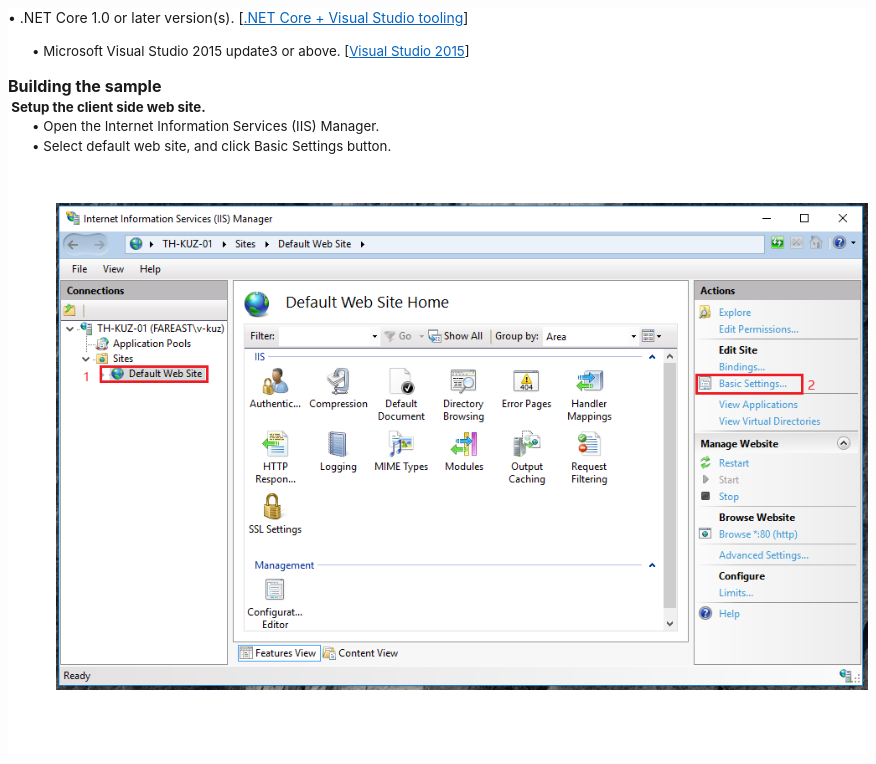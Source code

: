 <span><span style="font-style:normal; text-decoration:none; font-weight:normal">&bull;&nbsp;</span><span>.NET Core 1.0 or later version(s). [</span><a href="https://go.microsoft.com/fwlink/?LinkID=827546" style="text-decoration:none"><span style="color:#0563c1; text-decoration:underline">.NET
 Core &#43; Visual Studio tooling</span></a><span>]</span></span></p>
<p style="margin-left:36pt; margin-right:0pt; margin-top:0pt; margin-bottom:.0001pt; font-size:10.0pt; direction:ltr; unicode-bidi:normal; text-indent:-18pt">
<span><span style="font-style:normal; text-decoration:none; font-weight:normal">&bull;&nbsp;</span><span>Microsoft Visual Studio 2015 update3 or above. [</span><a href="https://www.microsoft.com/en-sg/download/details.aspx?id=48146" style="text-decoration:none"><span style="color:#0563c1; text-decoration:underline">V</span><span style="color:#0563c1; text-decoration:underline">isual
 Studio 2015</span></a><span>]</span></span></p>
<p style="margin-left:0pt; margin-right:0pt; margin-top:10pt; margin-bottom:.0001pt; font-size:10.0pt; direction:ltr; unicode-bidi:normal">
<span style="font-weight:bold; font-size:12pt"><span style="font-weight:bold; font-size:12pt">Building the sample</span></span></p>
<p style="margin-left:0pt; margin-right:0pt; margin-top:0pt; margin-bottom:.0001pt; font-size:10.0pt; direction:ltr; unicode-bidi:normal">
<span><span style="font-weight:bold">&nbsp;</span><span style="font-weight:bold">Setup the client side web site.</span></span></p>
<p style="margin-left:36pt; margin-right:0pt; margin-top:0pt; margin-bottom:.0001pt; font-size:10.0pt; direction:ltr; unicode-bidi:normal; text-indent:-18pt">
<span><span style="font-style:normal; text-decoration:none; font-weight:normal">&bull;&nbsp;</span><span>Open the Internet Information Services (IIS) Manager.</span></span></p>
<p style="margin-left:36pt; margin-right:0pt; margin-top:0pt; margin-bottom:.0001pt; font-size:10.0pt; direction:ltr; unicode-bidi:normal; text-indent:-18pt">
<span><span style="font-style:normal; text-decoration:none; font-weight:normal">&bull;&nbsp;</span><span>Select default web site, and click Basic Settings button.</span></span></p>
<p style="margin-left:36pt; margin-right:0pt; margin-top:0pt; margin-bottom:.0001pt; font-size:10.0pt; direction:ltr; unicode-bidi:normal">
<span><span><img src="164139-image.png" alt="" width="967" height="581" align="middle">
</span></span></p>
<p style="margin-left:36pt; margin-right:0pt; margin-top:0pt; margin-bottom:.0001pt; font-size:10.0pt; direction:ltr; unicode-bidi:normal">
<span>&nbsp;</span></p>
<p style="margin-left:36pt; margin-right:0pt; margin-top:0pt; margin-bottom:.0001pt; font-size:10.0pt; direction:ltr; unicode-bidi:normal; text-indent:-18pt">